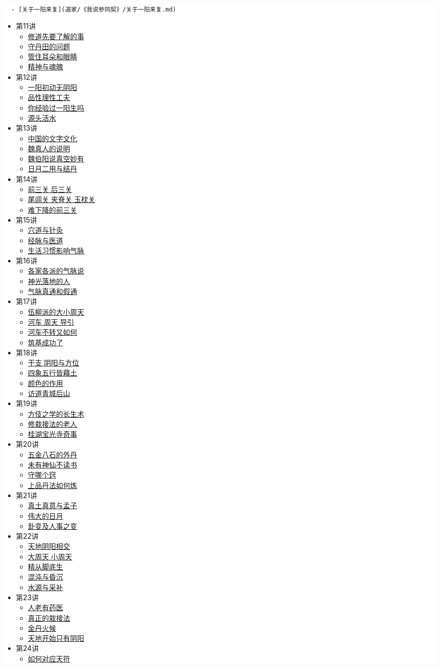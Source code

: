      - [关于一阳来复](道家/《我说参同契》/关于一阳来复.md)
  - 第11讲
      - [修道先要了解的事](道家/《我说参同契》/修道先要了解的事.md)
      - [守丹田的问题](道家/《我说参同契》/守丹田的问题.md)
      - [管住耳朵和眼睛](道家/《我说参同契》/管住耳朵和眼睛.md)
      - [精神与魂魄](道家/《我说参同契》/精神与魂魄.md)
  - 第12讲
      - [一阳初动无阴阳](道家/《我说参同契》/一阳初动无阴阳.md)
      - [品性理性工夫](道家/《我说参同契》/品性理性工夫.md)
      - [你经验过一阳生吗](道家/《我说参同契》/你经验过一阳生吗.md)
      - [源头活水](道家/《我说参同契》/源头活水.md)
  - 第13讲
      - [中国的文字文化](道家/《我说参同契》/中国的文字文化.md)
      - [魏真人的说明](道家/《我说参同契》/魏真人的说明.md)
      - [魏伯阳说真空妙有](道家/《我说参同契》/魏伯阳说真空妙有.md)
      - [日月二用与结丹](道家/《我说参同契》/日月二用与结丹.md)
  - 第14讲
      - [前三关 后三关](道家/《我说参同契》/前三关、后三关.md)
      - [尾闾关 夹脊关 玉枕关](道家/《我说参同契》/尾闾关、夹脊关、玉枕关.md)
      - [难下降的前三关](道家/《我说参同契》/难下降的前三关.md)
  - 第15讲
      - [穴道与针灸](道家/《我说参同契》/穴道与针灸.md)
      - [经脉与医道](道家/《我说参同契》/经脉与医道.md)
      - [生活习惯影响气脉](道家/《我说参同契》/生活习惯影响气脉.md)
  - 第16讲
      - [各家各派的气脉说](道家/《我说参同契》/各家各派的气脉说.md)
      - [神光落地的人](道家/《我说参同契》/神光落地的人.md)
      - [气脉真通和假通](道家/《我说参同契》/气脉真通和假通.md)
  - 第17讲
      - [伍柳派的大小周天](道家/《我说参同契》/伍柳派的大小周天.md)
      - [河车 周天 导引](道家/《我说参同契》/河车、周天、导引.md)
      - [河车不转又如何](道家/《我说参同契》/河车不转又如何.md)
      - [筑基成功了](道家/《我说参同契》/筑基成功了.md)
  - 第18讲
      - [干支 阴阳与方位](道家/《我说参同契》/干支、阴阳与方位.md)
      - [四象五行皆藉土](道家/《我说参同契》/四象五行皆藉土.md)
      - [颜色的作用](道家/《我说参同契》/颜色的作用.md)
      - [访道青城后山](道家/《我说参同契》/访道青城后山.md)
  - 第19讲
      - [方伎之学的长生术](道家/《我说参同契》/方伎之学的长生术.md)
      - [修栽接法的老人](道家/《我说参同契》/修栽接法的老人.md)
      - [桂湖宝光寺奇事](道家/《我说参同契》/桂湖宝光寺奇事.md)
  - 第20讲
      - [五金八石的外丹](道家/《我说参同契》/五金八石的外丹.md)
      - [未有神仙不读书](道家/《我说参同契》/未有神仙不读书.md)
      - [守哪个窍](道家/《我说参同契》/守哪个窍.md)
      - [上品丹法如何炼](道家/《我说参同契》/上品丹法如何炼.md)
  - 第21讲
      - [真土真意与孟子](道家/《我说参同契》/真土真意与孟子.md)
      - [伟大的日月](道家/《我说参同契》/伟大的日月.md)
      - [卦变及人事之变](道家/《我说参同契》/卦变及人事之变.md)
  - 第22讲
      - [天地阴阳相交](道家/《我说参同契》/天地阴阳相交.md)
      - [大周天 小周天](道家/《我说参同契》/大周天、小周天.md)
      - [精从脚底生](道家/《我说参同契》/精从脚底生.md)
      - [混沌与昏沉](道家/《我说参同契》/混沌与昏沉.md)
      - [水源与采补](道家/《我说参同契》/水源与采补.md)
  - 第23讲
      - [人老有药医](道家/《我说参同契》/人老有药医.md)
      - [真正的栽接法](道家/《我说参同契》/真正的栽接法.md)
      - [金丹火候](道家/《我说参同契》/金丹火候.md)
      - [天地开始只有阴阳](道家/《我说参同契》/天地开始只有阴阳.md)
  - 第24讲
      - [如何对应天符](道家/《我说参同契》/如何对应天符.md)